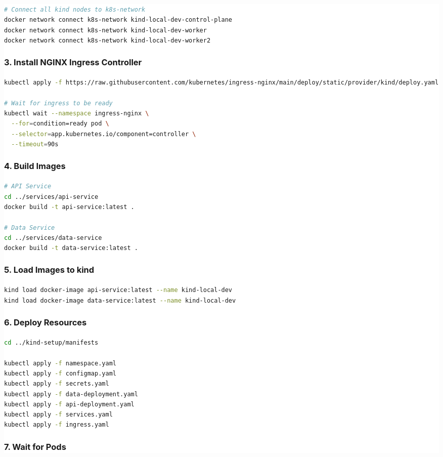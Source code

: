 ```bash
# Connect all kind nodes to k8s-network
docker network connect k8s-network kind-local-dev-control-plane
docker network connect k8s-network kind-local-dev-worker
docker network connect k8s-network kind-local-dev-worker2
```

### 3. Install NGINX Ingress Controller

```bash
kubectl apply -f https://raw.githubusercontent.com/kubernetes/ingress-nginx/main/deploy/static/provider/kind/deploy.yaml

# Wait for ingress to be ready
kubectl wait --namespace ingress-nginx \
  --for=condition=ready pod \
  --selector=app.kubernetes.io/component=controller \
  --timeout=90s
```

### 4. Build Images

```bash
# API Service
cd ../services/api-service
docker build -t api-service:latest .

# Data Service
cd ../services/data-service
docker build -t data-service:latest .
```

### 5. Load Images to kind

```bash
kind load docker-image api-service:latest --name kind-local-dev
kind load docker-image data-service:latest --name kind-local-dev
```

### 6. Deploy Resources

```bash
cd ../kind-setup/manifests

kubectl apply -f namespace.yaml
kubectl apply -f configmap.yaml
kubectl apply -f secrets.yaml
kubectl apply -f data-deployment.yaml
kubectl apply -f api-deployment.yaml
kubectl apply -f services.yaml
kubectl apply -f ingress.yaml
```

### 7. Wait for Pods
